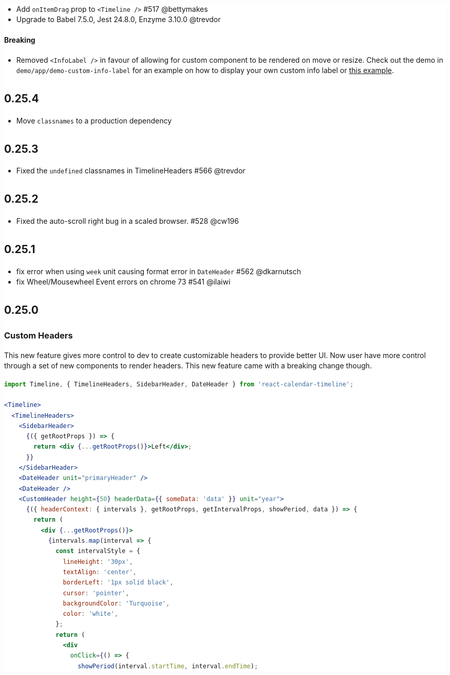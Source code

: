 - Add `onItemDrag` prop to `<Timeline />` #517 @bettymakes
- Upgrade to Babel 7.5.0, Jest 24.8.0, Enzyme 3.10.0 @trevdor

#### Breaking

- Removed `<InfoLabel />` in favour of allowing for custom component to be rendered on move or resize. Check out the demo in `demo/app/demo-custom-info-label` for an example on how to display your own custom info label or [this example](https://codesandbox.io/s/timeline-demo-info-label-neec9).

## 0.25.4

- Move `classnames` to a production dependency

## 0.25.3

- Fixed the `undefined` classnames in TimelineHeaders #566 @trevdor

## 0.25.2

- Fixed the auto-scroll right bug in a scaled browser. #528 @cw196

## 0.25.1

- fix error when using `week` unit causing format error in `DateHeader` #562 @dkarnutsch
- fix Wheel/Mousewheel Event errors on chrome 73 #541 @ilaiwi

## 0.25.0

### Custom Headers

This new feature gives more control to dev to create customizable headers to provide better UI. Now user have more control through a set of new components to render headers. This new feature came with a breaking change though.

```jsx
import Timeline, { TimelineHeaders, SidebarHeader, DateHeader } from 'react-calendar-timeline';

<Timeline>
  <TimelineHeaders>
    <SidebarHeader>
      {({ getRootProps }) => {
        return <div {...getRootProps()}>Left</div>;
      }}
    </SidebarHeader>
    <DateHeader unit="primaryHeader" />
    <DateHeader />
    <CustomHeader height={50} headerData={{ someData: 'data' }} unit="year">
      {({ headerContext: { intervals }, getRootProps, getIntervalProps, showPeriod, data }) => {
        return (
          <div {...getRootProps()}>
            {intervals.map(interval => {
              const intervalStyle = {
                lineHeight: '30px',
                textAlign: 'center',
                borderLeft: '1px solid black',
                cursor: 'pointer',
                backgroundColor: 'Turquoise',
                color: 'white',
              };
              return (
                <div
                  onClick={() => {
                    showPeriod(interval.startTime, interval.endTime);
```